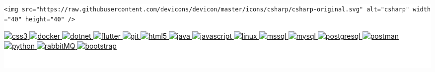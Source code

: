    <img src="https://raw.githubusercontent.com/devicons/devicon/master/icons/csharp/csharp-original.svg" alt="csharp" width="40" height="40" />
  </a>
  <a href="https://www.w3schools.com/css/" target="_blank" rel="noreferrer">
    <img src="https://raw.githubusercontent.com/devicons/devicon/master/icons/css3/css3-original-wordmark.svg" alt="css3" width="40" height="40" />
  </a>
  <a href="https://www.docker.com/" target="_blank" rel="noreferrer">
    <img src="https://raw.githubusercontent.com/devicons/devicon/master/icons/docker/docker-original-wordmark.svg" alt="docker" width="40" height="40" />
  </a>
  <a href="https://dotnet.microsoft.com/" target="_blank" rel="noreferrer">
    <img src="https://raw.githubusercontent.com/devicons/devicon/master/icons/dot-net/dot-net-original-wordmark.svg" alt="dotnet" width="40" height="40" />
  </a>
  <a href="https://flutter.dev" target="_blank" rel="noreferrer">
    <img src="https://www.vectorlogo.zone/logos/flutterio/flutterio-icon.svg" alt="flutter" width="40" height="40" />
  </a>
  <a href="https://git-scm.com/" target="_blank" rel="noreferrer">
    <img src="https://www.vectorlogo.zone/logos/git-scm/git-scm-icon.svg" alt="git" width="40" height="40" />
  </a>
  <a href="https://www.w3.org/html/" target="_blank" rel="noreferrer">
    <img src="https://raw.githubusercontent.com/devicons/devicon/master/icons/html5/html5-original-wordmark.svg" alt="html5" width="40" height="40" />
  </a>
  <a href="https://www.java.com" target="_blank" rel="noreferrer">
    <img src="https://raw.githubusercontent.com/devicons/devicon/master/icons/java/java-original.svg" alt="java" width="40" height="40" />
  </a>
  <a href="https://developer.mozilla.org/en-US/docs/Web/JavaScript" target="_blank" rel="noreferrer">
    <img src="https://raw.githubusercontent.com/devicons/devicon/master/icons/javascript/javascript-original.svg" alt="javascript" width="40" height="40" />
  </a>
  <a href="https://www.linux.org/" target="_blank" rel="noreferrer">
    <img src="https://raw.githubusercontent.com/devicons/devicon/master/icons/linux/linux-original.svg" alt="linux" width="40" height="40" />
  </a>
  <a href="https://www.microsoft.com/en-us/sql-server" target="_blank" rel="noreferrer">
    <img src="https://www.svgrepo.com/show/303229/microsoft-sql-server-logo.svg" alt="mssql" width="40" height="40" />
  </a>
  <a href="https://www.mysql.com/" target="_blank" rel="noreferrer">
    <img src="https://raw.githubusercontent.com/devicons/devicon/master/icons/mysql/mysql-original-wordmark.svg" alt="mysql" width="40" height="40" />
  </a>
  <a href="https://www.postgresql.org" target="_blank" rel="noreferrer">
    <img src="https://raw.githubusercontent.com/devicons/devicon/master/icons/postgresql/postgresql-original-wordmark.svg" alt="postgresql" width="40" height="40" />
  </a>
  <a href="https://postman.com" target="_blank" rel="noreferrer">
    <img src="https://www.vectorlogo.zone/logos/getpostman/getpostman-icon.svg" alt="postman" width="40" height="40" />
  </a>
  <a href="https://www.python.org" target="_blank" rel="noreferrer">
    <img src="https://raw.githubusercontent.com/devicons/devicon/master/icons/python/python-original.svg" alt="python" width="40" height="40" />
  </a>
  <a href="https://www.rabbitmq.com" target="_blank" rel="noreferrer">
    <img src="https://www.vectorlogo.zone/logos/rabbitmq/rabbitmq-icon.svg" alt="rabbitMQ" width="40" height="40" />
  </a>
  <a href="https://getbootstrap.com" target="_blank" rel="noreferrer">
    <img src="https://raw.githubusercontent.com/devicons/devicon/master/icons/bootstrap/bootstrap-plain-wordmark.svg" alt="bootstrap" width="40" height="40" />
  </a>
</p>
<br>

